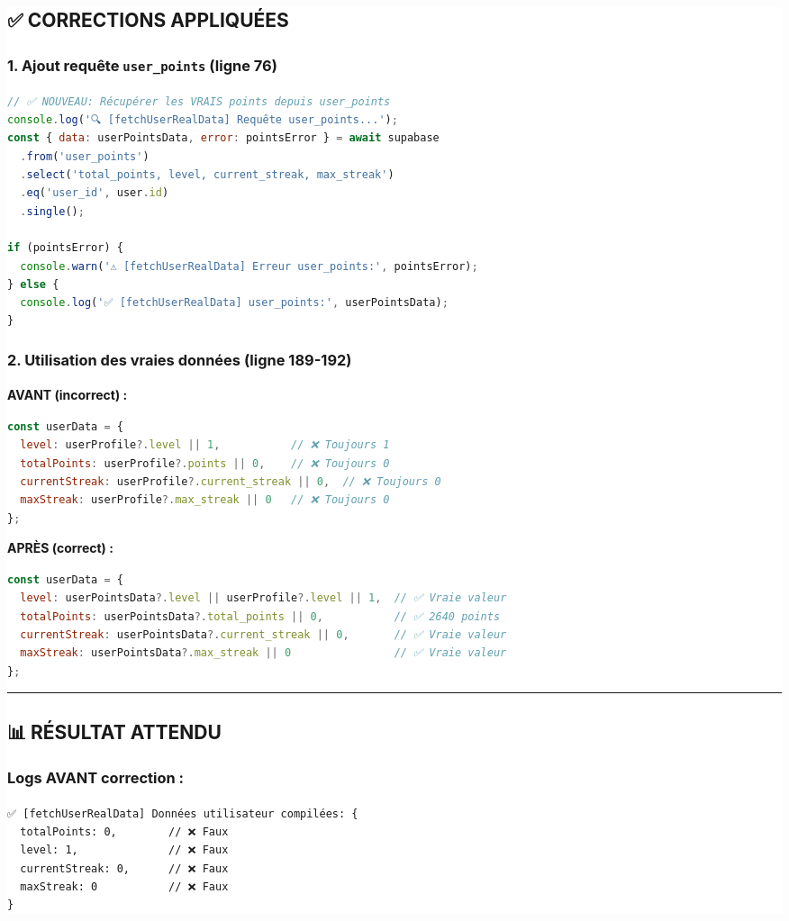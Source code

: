 ## ✅ CORRECTIONS APPLIQUÉES

### 1. **Ajout requête `user_points`** (ligne 76)

```javascript
// ✅ NOUVEAU: Récupérer les VRAIS points depuis user_points
console.log('🔍 [fetchUserRealData] Requête user_points...');
const { data: userPointsData, error: pointsError } = await supabase
  .from('user_points')
  .select('total_points, level, current_streak, max_streak')
  .eq('user_id', user.id)
  .single();

if (pointsError) {
  console.warn('⚠️ [fetchUserRealData] Erreur user_points:', pointsError);
} else {
  console.log('✅ [fetchUserRealData] user_points:', userPointsData);
}
```

### 2. **Utilisation des vraies données** (ligne 189-192)

**AVANT (incorrect) :**
```javascript
const userData = {
  level: userProfile?.level || 1,           // ❌ Toujours 1
  totalPoints: userProfile?.points || 0,    // ❌ Toujours 0
  currentStreak: userProfile?.current_streak || 0,  // ❌ Toujours 0
  maxStreak: userProfile?.max_streak || 0   // ❌ Toujours 0
};
```

**APRÈS (correct) :**
```javascript
const userData = {
  level: userPointsData?.level || userProfile?.level || 1,  // ✅ Vraie valeur
  totalPoints: userPointsData?.total_points || 0,           // ✅ 2640 points
  currentStreak: userPointsData?.current_streak || 0,       // ✅ Vraie valeur
  maxStreak: userPointsData?.max_streak || 0                // ✅ Vraie valeur
};
```

---

## 📊 RÉSULTAT ATTENDU

### Logs AVANT correction :
```
✅ [fetchUserRealData] Données utilisateur compilées: {
  totalPoints: 0,        // ❌ Faux
  level: 1,              // ❌ Faux
  currentStreak: 0,      // ❌ Faux
  maxStreak: 0           // ❌ Faux
}
```
